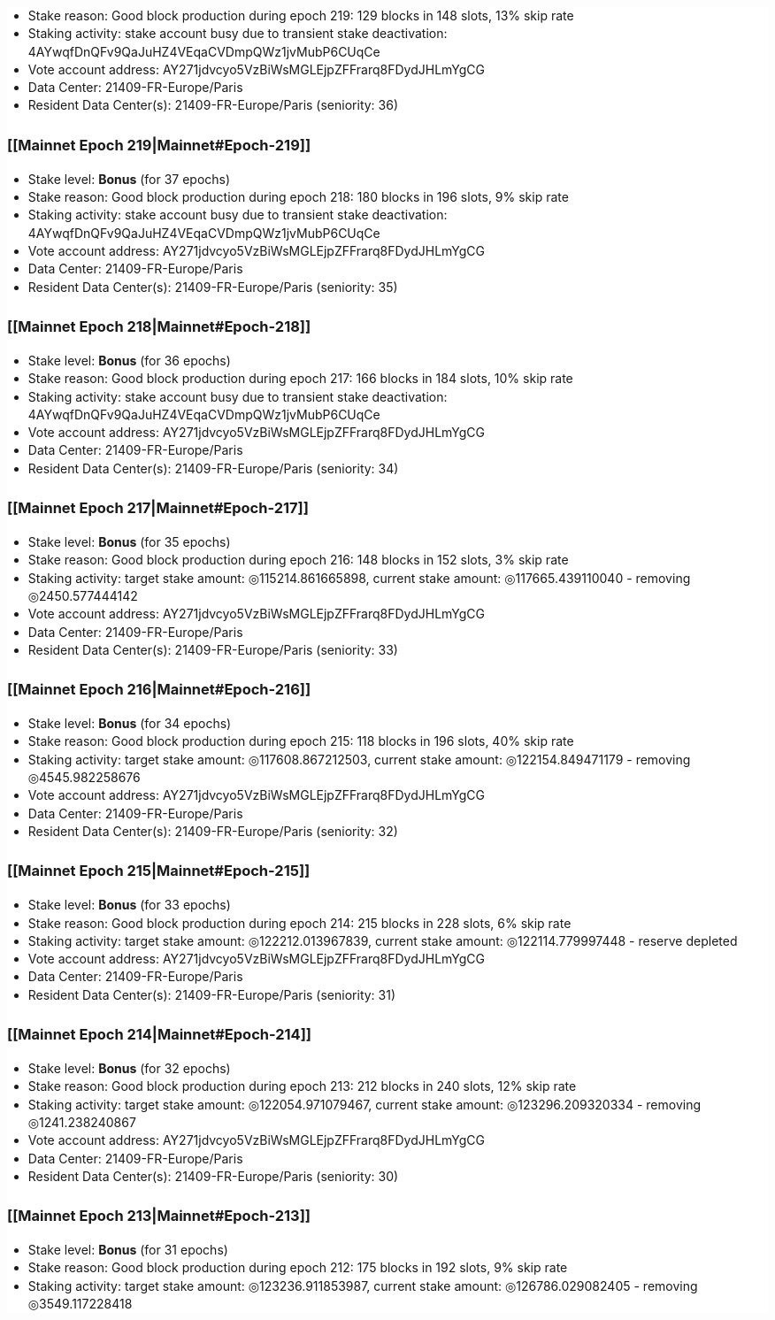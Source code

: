 * Stake reason: Good block production during epoch 219: 129 blocks in 148 slots, 13% skip rate
* Staking activity: stake account busy due to transient stake deactivation: 4AYwqfDnQFv9QaJuHZ4VEqaCVDmpQWz1jvMubP6CUqCe
* Vote account address: AY271jdvcyo5VzBiWsMGLEjpZFFrarq8FDydJHLmYgCG
* Data Center: 21409-FR-Europe/Paris
* Resident Data Center(s): 21409-FR-Europe/Paris (seniority: 36)
### [[Mainnet Epoch 219|Mainnet#Epoch-219]]
* Stake level: **Bonus** (for 37 epochs)
* Stake reason: Good block production during epoch 218: 180 blocks in 196 slots, 9% skip rate
* Staking activity: stake account busy due to transient stake deactivation: 4AYwqfDnQFv9QaJuHZ4VEqaCVDmpQWz1jvMubP6CUqCe
* Vote account address: AY271jdvcyo5VzBiWsMGLEjpZFFrarq8FDydJHLmYgCG
* Data Center: 21409-FR-Europe/Paris
* Resident Data Center(s): 21409-FR-Europe/Paris (seniority: 35)
### [[Mainnet Epoch 218|Mainnet#Epoch-218]]
* Stake level: **Bonus** (for 36 epochs)
* Stake reason: Good block production during epoch 217: 166 blocks in 184 slots, 10% skip rate
* Staking activity: stake account busy due to transient stake deactivation: 4AYwqfDnQFv9QaJuHZ4VEqaCVDmpQWz1jvMubP6CUqCe
* Vote account address: AY271jdvcyo5VzBiWsMGLEjpZFFrarq8FDydJHLmYgCG
* Data Center: 21409-FR-Europe/Paris
* Resident Data Center(s): 21409-FR-Europe/Paris (seniority: 34)
### [[Mainnet Epoch 217|Mainnet#Epoch-217]]
* Stake level: **Bonus** (for 35 epochs)
* Stake reason: Good block production during epoch 216: 148 blocks in 152 slots, 3% skip rate
* Staking activity: target stake amount: ◎115214.861665898, current stake amount: ◎117665.439110040 - removing ◎2450.577444142
* Vote account address: AY271jdvcyo5VzBiWsMGLEjpZFFrarq8FDydJHLmYgCG
* Data Center: 21409-FR-Europe/Paris
* Resident Data Center(s): 21409-FR-Europe/Paris (seniority: 33)
### [[Mainnet Epoch 216|Mainnet#Epoch-216]]
* Stake level: **Bonus** (for 34 epochs)
* Stake reason: Good block production during epoch 215: 118 blocks in 196 slots, 40% skip rate
* Staking activity: target stake amount: ◎117608.867212503, current stake amount: ◎122154.849471179 - removing ◎4545.982258676
* Vote account address: AY271jdvcyo5VzBiWsMGLEjpZFFrarq8FDydJHLmYgCG
* Data Center: 21409-FR-Europe/Paris
* Resident Data Center(s): 21409-FR-Europe/Paris (seniority: 32)
### [[Mainnet Epoch 215|Mainnet#Epoch-215]]
* Stake level: **Bonus** (for 33 epochs)
* Stake reason: Good block production during epoch 214: 215 blocks in 228 slots, 6% skip rate
* Staking activity: target stake amount: ◎122212.013967839, current stake amount: ◎122114.779997448 - reserve depleted
* Vote account address: AY271jdvcyo5VzBiWsMGLEjpZFFrarq8FDydJHLmYgCG
* Data Center: 21409-FR-Europe/Paris
* Resident Data Center(s): 21409-FR-Europe/Paris (seniority: 31)
### [[Mainnet Epoch 214|Mainnet#Epoch-214]]
* Stake level: **Bonus** (for 32 epochs)
* Stake reason: Good block production during epoch 213: 212 blocks in 240 slots, 12% skip rate
* Staking activity: target stake amount: ◎122054.971079467, current stake amount: ◎123296.209320334 - removing ◎1241.238240867
* Vote account address: AY271jdvcyo5VzBiWsMGLEjpZFFrarq8FDydJHLmYgCG
* Data Center: 21409-FR-Europe/Paris
* Resident Data Center(s): 21409-FR-Europe/Paris (seniority: 30)
### [[Mainnet Epoch 213|Mainnet#Epoch-213]]
* Stake level: **Bonus** (for 31 epochs)
* Stake reason: Good block production during epoch 212: 175 blocks in 192 slots, 9% skip rate
* Staking activity: target stake amount: ◎123236.911853987, current stake amount: ◎126786.029082405 - removing ◎3549.117228418